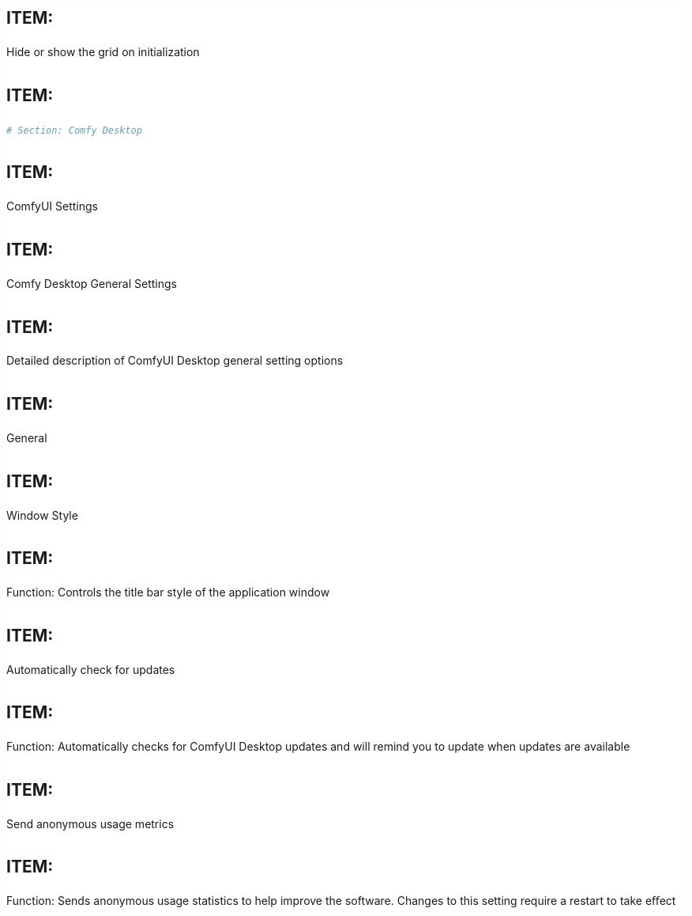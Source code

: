 
## ITEM:
Hide or show the grid on initialization


## ITEM:
```bash
# Section: Comfy Desktop
```


## ITEM:
ComfyUI Settings


## ITEM:
Comfy Desktop General Settings


## ITEM:
Detailed description of ComfyUI Desktop general setting options


## ITEM:
General


## ITEM:
Window Style


## ITEM:
Function: Controls the title bar style of the application window


## ITEM:
Automatically check for updates


## ITEM:
Function: Automatically checks for ComfyUI Desktop updates and will remind you to
update when updates are available


## ITEM:
Send anonymous usage metrics


## ITEM:
Function: Sends anonymous usage statistics to help improve the software. Changes to
this setting require a restart to take eﬀect
